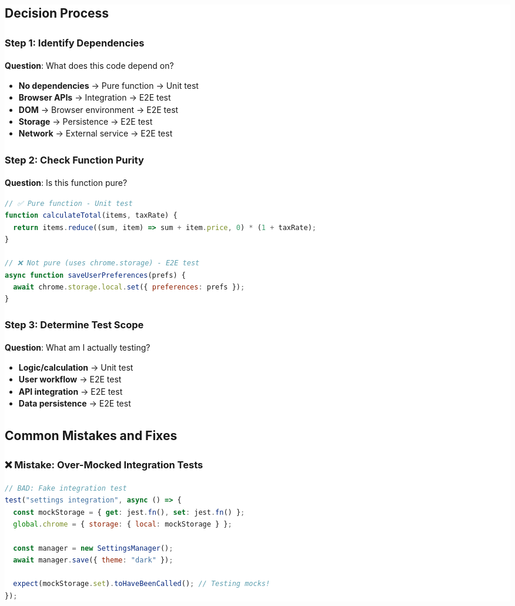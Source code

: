 ## Decision Process

### Step 1: Identify Dependencies

**Question**: What does this code depend on?

- **No dependencies** → Pure function → Unit test
- **Browser APIs** → Integration → E2E test
- **DOM** → Browser environment → E2E test
- **Storage** → Persistence → E2E test
- **Network** → External service → E2E test

### Step 2: Check Function Purity

**Question**: Is this function pure?

```javascript
// ✅ Pure function - Unit test
function calculateTotal(items, taxRate) {
  return items.reduce((sum, item) => sum + item.price, 0) * (1 + taxRate);
}

// ❌ Not pure (uses chrome.storage) - E2E test
async function saveUserPreferences(prefs) {
  await chrome.storage.local.set({ preferences: prefs });
}
```

### Step 3: Determine Test Scope

**Question**: What am I actually testing?

- **Logic/calculation** → Unit test
- **User workflow** → E2E test
- **API integration** → E2E test
- **Data persistence** → E2E test

## Common Mistakes and Fixes

### ❌ Mistake: Over-Mocked Integration Tests

```javascript
// BAD: Fake integration test
test("settings integration", async () => {
  const mockStorage = { get: jest.fn(), set: jest.fn() };
  global.chrome = { storage: { local: mockStorage } };

  const manager = new SettingsManager();
  await manager.save({ theme: "dark" });

  expect(mockStorage.set).toHaveBeenCalled(); // Testing mocks!
});
```
